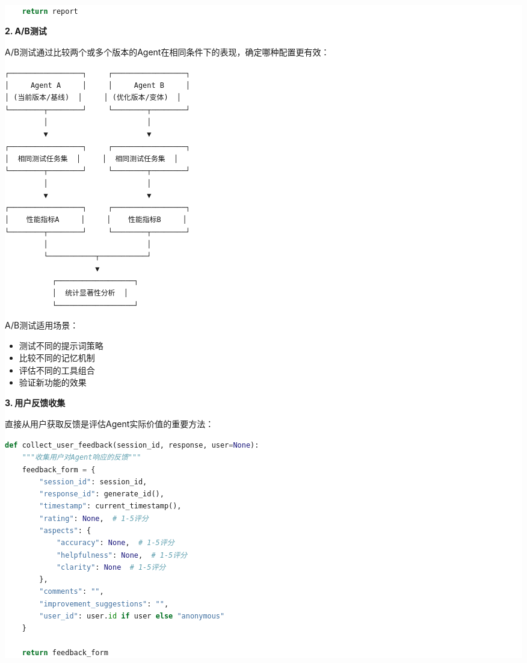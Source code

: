 ```python
    return report
```

**2. A/B测试**

A/B测试通过比较两个或多个版本的Agent在相同条件下的表现，确定哪种配置更有效：

```
┌─────────────────┐     ┌─────────────────┐
│     Agent A     │     │     Agent B     │
│ (当前版本/基线)  │     │ (优化版本/变体)  │
└────────┬────────┘     └────────┬────────┘
         │                       │
         ▼                       ▼
┌─────────────────┐     ┌─────────────────┐
│  相同测试任务集  │     │  相同测试任务集  │
└────────┬────────┘     └────────┬────────┘
         │                       │
         ▼                       ▼
┌─────────────────┐     ┌─────────────────┐
│    性能指标A     │     │    性能指标B     │
└────────┬────────┘     └────────┬────────┘
         │                       │
         └───────────┬───────────┘
                     ▼
           ┌──────────────────┐
           │  统计显著性分析  │
           └──────────────────┘
```

A/B测试适用场景：
- 测试不同的提示词策略
- 比较不同的记忆机制
- 评估不同的工具组合
- 验证新功能的效果

**3. 用户反馈收集**

直接从用户获取反馈是评估Agent实际价值的重要方法：

```python
def collect_user_feedback(session_id, response, user=None):
    """收集用户对Agent响应的反馈"""
    feedback_form = {
        "session_id": session_id,
        "response_id": generate_id(),
        "timestamp": current_timestamp(),
        "rating": None,  # 1-5评分
        "aspects": {
            "accuracy": None,  # 1-5评分
            "helpfulness": None,  # 1-5评分
            "clarity": None  # 1-5评分
        },
        "comments": "",
        "improvement_suggestions": "",
        "user_id": user.id if user else "anonymous"
    }
    
    return feedback_form
```
